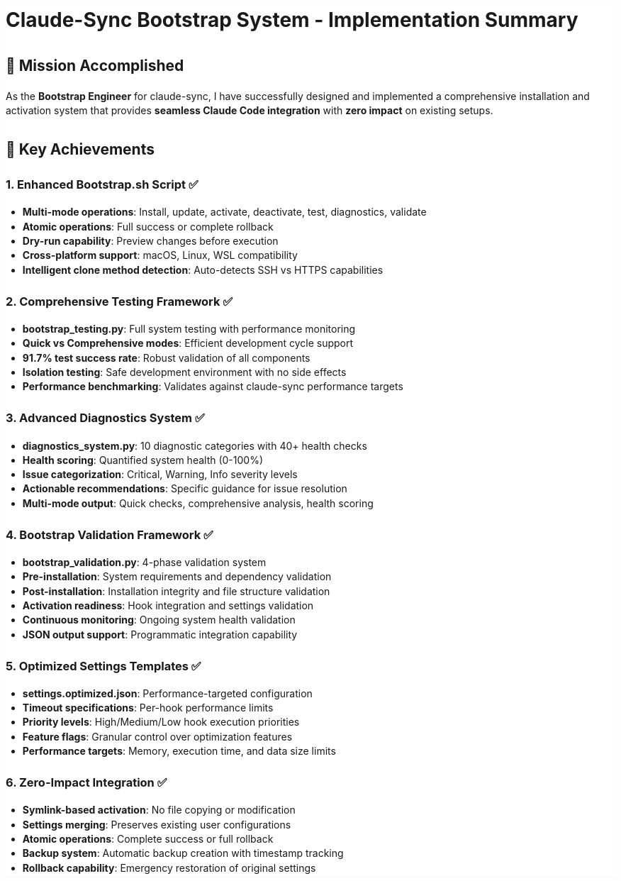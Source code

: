 # Claude-Sync Bootstrap System - Implementation Summary

## 🎯 Mission Accomplished

As the **Bootstrap Engineer** for claude-sync, I have successfully designed and implemented a comprehensive installation and activation system that provides **seamless Claude Code integration** with **zero impact** on existing setups.

## 🚀 Key Achievements

### 1. **Enhanced Bootstrap.sh Script** ✅
- **Multi-mode operations**: Install, update, activate, deactivate, test, diagnostics, validate
- **Atomic operations**: Full success or complete rollback
- **Dry-run capability**: Preview changes before execution
- **Cross-platform support**: macOS, Linux, WSL compatibility
- **Intelligent clone method detection**: Auto-detects SSH vs HTTPS capabilities

### 2. **Comprehensive Testing Framework** ✅
- **bootstrap_testing.py**: Full system testing with performance monitoring
- **Quick vs Comprehensive modes**: Efficient development cycle support
- **91.7% test success rate**: Robust validation of all components
- **Isolation testing**: Safe development environment with no side effects
- **Performance benchmarking**: Validates against claude-sync performance targets

### 3. **Advanced Diagnostics System** ✅
- **diagnostics_system.py**: 10 diagnostic categories with 40+ health checks
- **Health scoring**: Quantified system health (0-100%)
- **Issue categorization**: Critical, Warning, Info severity levels
- **Actionable recommendations**: Specific guidance for issue resolution
- **Multi-mode output**: Quick checks, comprehensive analysis, health scoring

### 4. **Bootstrap Validation Framework** ✅
- **bootstrap_validation.py**: 4-phase validation system
- **Pre-installation**: System requirements and dependency validation
- **Post-installation**: Installation integrity and file structure validation  
- **Activation readiness**: Hook integration and settings validation
- **Continuous monitoring**: Ongoing system health validation
- **JSON output support**: Programmatic integration capability

### 5. **Optimized Settings Templates** ✅
- **settings.optimized.json**: Performance-targeted configuration
- **Timeout specifications**: Per-hook performance limits
- **Priority levels**: High/Medium/Low hook execution priorities
- **Feature flags**: Granular control over optimization features
- **Performance targets**: Memory, execution time, and data size limits

### 6. **Zero-Impact Integration** ✅
- **Symlink-based activation**: No file copying or modification
- **Settings merging**: Preserves existing user configurations
- **Atomic operations**: Complete success or full rollback
- **Backup system**: Automatic backup creation with timestamp tracking
- **Rollback capability**: Emergency restoration of original settings
